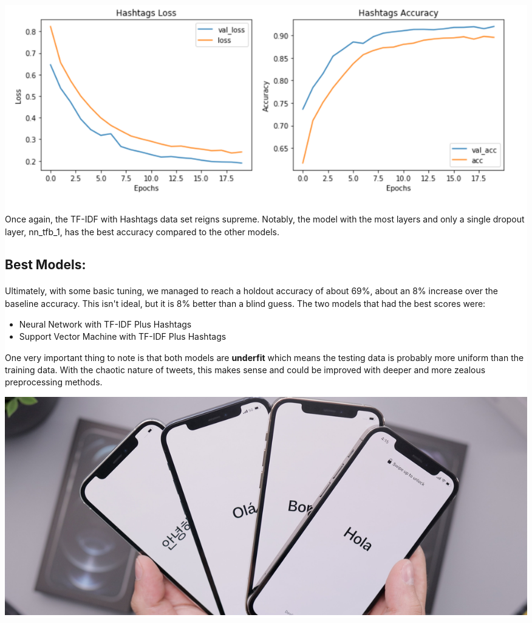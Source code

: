 ![nn_model](images/TF_IDF_graphs_sent.png)

Once again, the TF-IDF with Hashtags data set reigns supreme. Notably, the model with the most layers and only a single dropout layer, nn_tfb_1, has the best accuracy compared to the other models.

## Best Models:

Ultimately, with some basic tuning, we managed to reach a holdout accuracy of about 69%, about an 8% increase over the baseline accuracy. This isn't ideal, but it is 8% better than a blind guess. The two models that had the best scores were:

- Neural Network with TF-IDF Plus Hashtags
- Support Vector Machine with TF-IDF Plus Hashtags

One very important thing to note is that both models are **underfit** which means the testing data is probably more uniform than the training data. With the chaotic nature of tweets, this makes sense and could be improved with deeper and more zealous preprocessing methods.

![Phones](images/daniel-romero-73tFTwOrKPg-unsplash.jpg)
